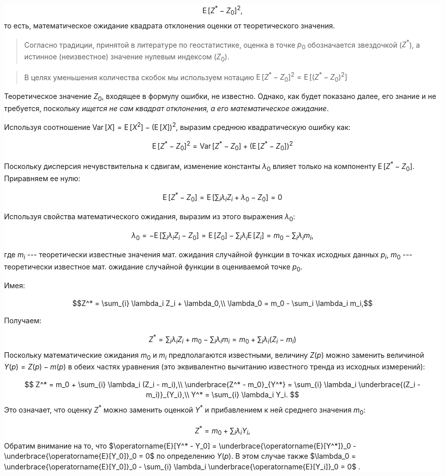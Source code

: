 $$\operatorname{E}[Z^* - Z_0]^2,$$
то есть, математическое ожидание квадрата отклонения оценки от теоретического значения.

> Согласно традиции, принятой в литературе по геостатистике, оценка в точке $p_0$ обозначается звездочкой ($Z^*$), а истинное (неизвестное) значение нулевым индексом ($Z_0$).

> В целях уменьшения количества скобок мы используем нотацию $\operatorname{E}[Z^* - Z_0]^2 = \operatorname{E}\big[(Z^* - Z_0)^2\big]$

Теоретическое значение $Z_0$, входящее в формулу ошибки, не известно. Однако, как будет показано далее, его знание и не требуется, поскольку _ищется не сам квадрат отклонения, а его математическое ожидание_. 

Используя соотношение $\operatorname{Var}[X] = \operatorname{E}[X^2] - (\operatorname{E}[X])^2$, выразим среднюю квадратическую ошибку как:

$$\operatorname{E}[Z^* - Z_0]^2 = \operatorname{Var}[Z^* - Z_0] + \big(\operatorname{E}[Z^* - Z_0]\big)^2$$

Поскольку дисперсия нечувствительна к сдвигам, изменение константы $\lambda_0$ влияет только на компоненту $\operatorname{E}[Z^* - Z_0]$. Приравняем ее нулю:

$$\operatorname{E}[Z^* - Z_0] = \operatorname{E}\Big[\sum_{i} \lambda_i Z_i + \lambda_0 - Z_0\Big] = 0$$

Используя свойства математического ожидания, выразим из этого выражения $\lambda_0$:

$$\lambda_0 = - \operatorname{E}\Big[\sum_{i} \lambda_i Z_i - Z_0\Big] = \operatorname{E}[Z_0] - \sum_{i} \lambda_i \operatorname{E}[Z_i] = m_0- \sum_i \lambda_i m_i,$$

где $m_i$ --- теоретически известные значения мат. ожидания случайной функции в точках исходных данных $p_i$, $m_0$ --- теоретически известное мат. ожидание случайной функции в оцениваемой точке $p_0$.

Имея:

$$Z^* = \sum_{i} \lambda_i Z_i + \lambda_0,\\
\lambda_0 = m_0 - \sum_i \lambda_i m_i,$$

Получаем:

$$Z^* = \sum_{i} \lambda_i Z_i + m_0 - \sum_i \lambda_i m_i = m_0 + \sum_{i} \lambda_i (Z_i - m_i)$$
Поскольку математические ожидания $m_0$ и $m_i$ предполагаются известными, величину $Z(p)$ можно заменить величиной $Y(p) = Z(p) - m(p)$ в обеих частях уравнения (это эквивалентно вычитанию известного тренда из исходных измерений):

$$
Z^* = m_0 + \sum_{i} \lambda_i (Z_i - m_i),\\
\underbrace{Z^* - m_0}_{Y^*} = \sum_{i} \lambda_i \underbrace{(Z_i - m_i)}_{Y_i},\\
Y^* =  \sum_{i} \lambda_i Y_i.
$$
Это означает, что оценку $Z^*$ можно заменить оценкой $Y^*$ и прибавлением к ней среднего значения $m_0$:

$$Z^* = m_0 + \sum_{i} \lambda_i Y_i,$$
Обратим внимание на то, что $\operatorname{E}[Y^* - Y_0] = \underbrace{\operatorname{E}[Y^*]}_0 - \underbrace{\operatorname{E}[Y_0]}_0 = 0$ по определению $Y(p)$. В этом случае также $\lambda_0 = \underbrace{\operatorname{E}[Y_0]}_0 - \sum_{i} \lambda_i \underbrace{\operatorname{E}[Y_i]}_0 = 0$ . 
